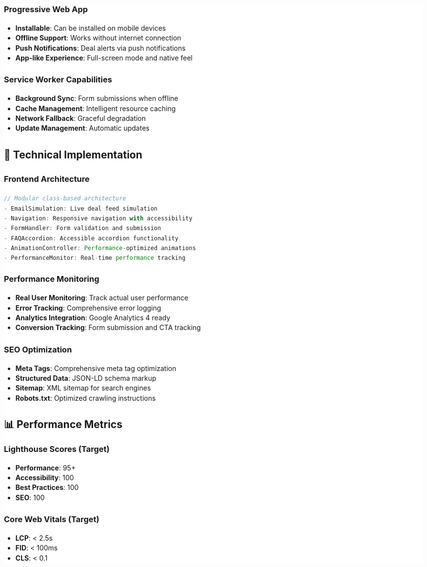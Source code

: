 ### Progressive Web App
- **Installable**: Can be installed on mobile devices
- **Offline Support**: Works without internet connection
- **Push Notifications**: Deal alerts via push notifications
- **App-like Experience**: Full-screen mode and native feel

### Service Worker Capabilities
- **Background Sync**: Form submissions when offline
- **Cache Management**: Intelligent resource caching
- **Network Fallback**: Graceful degradation
- **Update Management**: Automatic updates

## 🔧 Technical Implementation

### Frontend Architecture
```javascript
// Modular class-based architecture
- EmailSimulation: Live deal feed simulation
- Navigation: Responsive navigation with accessibility
- FormHandler: Form validation and submission
- FAQAccordion: Accessible accordion functionality
- AnimationController: Performance-optimized animations
- PerformanceMonitor: Real-time performance tracking
```

### Performance Monitoring
- **Real User Monitoring**: Track actual user performance
- **Error Tracking**: Comprehensive error logging
- **Analytics Integration**: Google Analytics 4 ready
- **Conversion Tracking**: Form submission and CTA tracking

### SEO Optimization
- **Meta Tags**: Comprehensive meta tag optimization
- **Structured Data**: JSON-LD schema markup
- **Sitemap**: XML sitemap for search engines
- **Robots.txt**: Optimized crawling instructions

## 📊 Performance Metrics

### Lighthouse Scores (Target)
- **Performance**: 95+
- **Accessibility**: 100
- **Best Practices**: 100
- **SEO**: 100

### Core Web Vitals (Target)
- **LCP**: < 2.5s
- **FID**: < 100ms
- **CLS**: < 0.1
